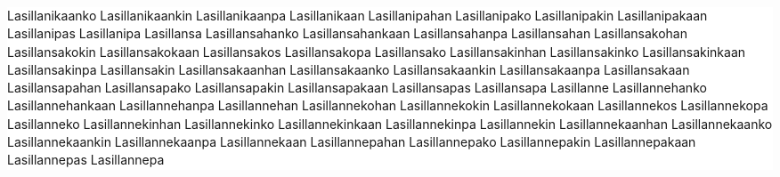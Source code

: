 Lasillanikaanko
Lasillanikaankin
Lasillanikaanpa
Lasillanikaan
Lasillanipahan
Lasillanipako
Lasillanipakin
Lasillanipakaan
Lasillanipas
Lasillanipa
Lasillansa
Lasillansahanko
Lasillansahankaan
Lasillansahanpa
Lasillansahan
Lasillansakohan
Lasillansakokin
Lasillansakokaan
Lasillansakos
Lasillansakopa
Lasillansako
Lasillansakinhan
Lasillansakinko
Lasillansakinkaan
Lasillansakinpa
Lasillansakin
Lasillansakaanhan
Lasillansakaanko
Lasillansakaankin
Lasillansakaanpa
Lasillansakaan
Lasillansapahan
Lasillansapako
Lasillansapakin
Lasillansapakaan
Lasillansapas
Lasillansapa
Lasillanne
Lasillannehanko
Lasillannehankaan
Lasillannehanpa
Lasillannehan
Lasillannekohan
Lasillannekokin
Lasillannekokaan
Lasillannekos
Lasillannekopa
Lasillanneko
Lasillannekinhan
Lasillannekinko
Lasillannekinkaan
Lasillannekinpa
Lasillannekin
Lasillannekaanhan
Lasillannekaanko
Lasillannekaankin
Lasillannekaanpa
Lasillannekaan
Lasillannepahan
Lasillannepako
Lasillannepakin
Lasillannepakaan
Lasillannepas
Lasillannepa